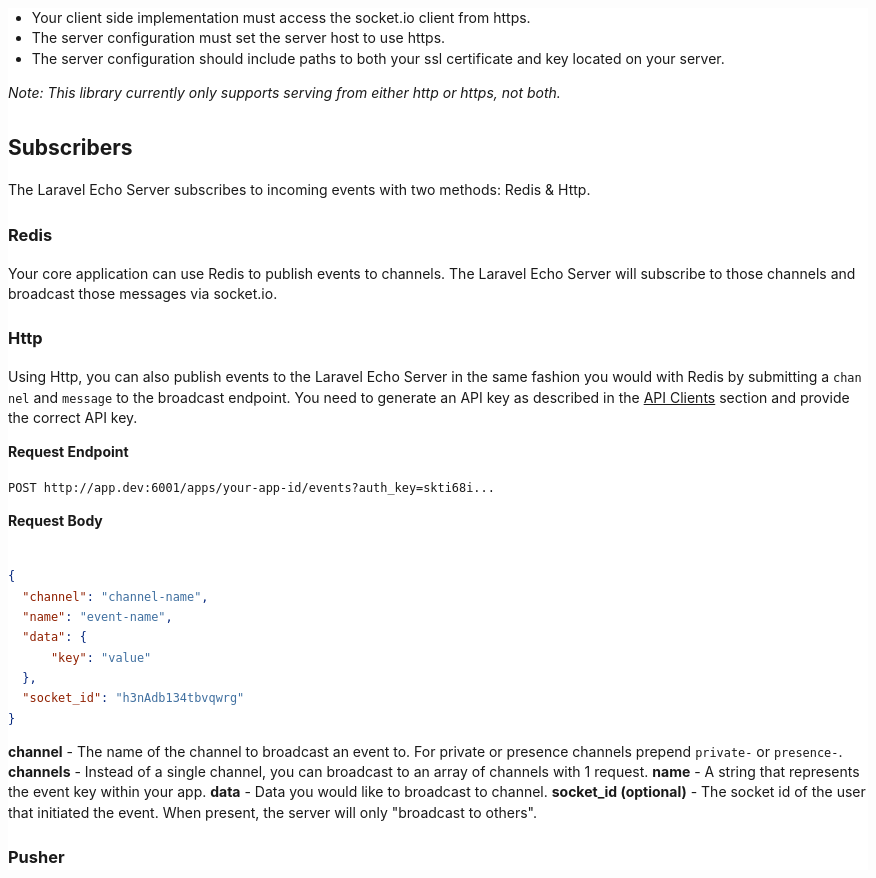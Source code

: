 *   Your client side implementation must access the socket.io client from https.
*   The server configuration must set the server host to use https.
*   The server configuration should include paths to both your ssl certificate and key located on your server.

*Note: This library currently only supports serving from either http or https, not both.*

## Subscribers
The Laravel Echo Server subscribes to incoming events with two methods: Redis & Http.

### Redis

 Your core application can use Redis to publish events to channels. The Laravel Echo Server will subscribe to those channels and broadcast those messages via socket.io.

### Http

Using Http, you can also publish events to the Laravel Echo Server in the same fashion you would with Redis by submitting a `channel` and `message` to the broadcast endpoint. You need to generate an API key as described in the [API Clients](#api-clients) section and provide the correct API key.

**Request Endpoint**

``` http
POST http://app.dev:6001/apps/your-app-id/events?auth_key=skti68i...

```

**Request Body**

``` json

{
  "channel": "channel-name",
  "name": "event-name",
  "data": {
      "key": "value"
  },
  "socket_id": "h3nAdb134tbvqwrg"
}

```

**channel** - The name of the channel to broadcast an event to. For private or presence channels prepend `private-` or `presence-`.
**channels** - Instead of a single channel, you can broadcast to an array of channels with 1 request.
**name** - A string that represents the event key within your app.
**data** - Data you would like to broadcast to channel.
**socket_id (optional)** - The socket id of the user that initiated the event. When present, the server will only "broadcast to others".

### Pusher
